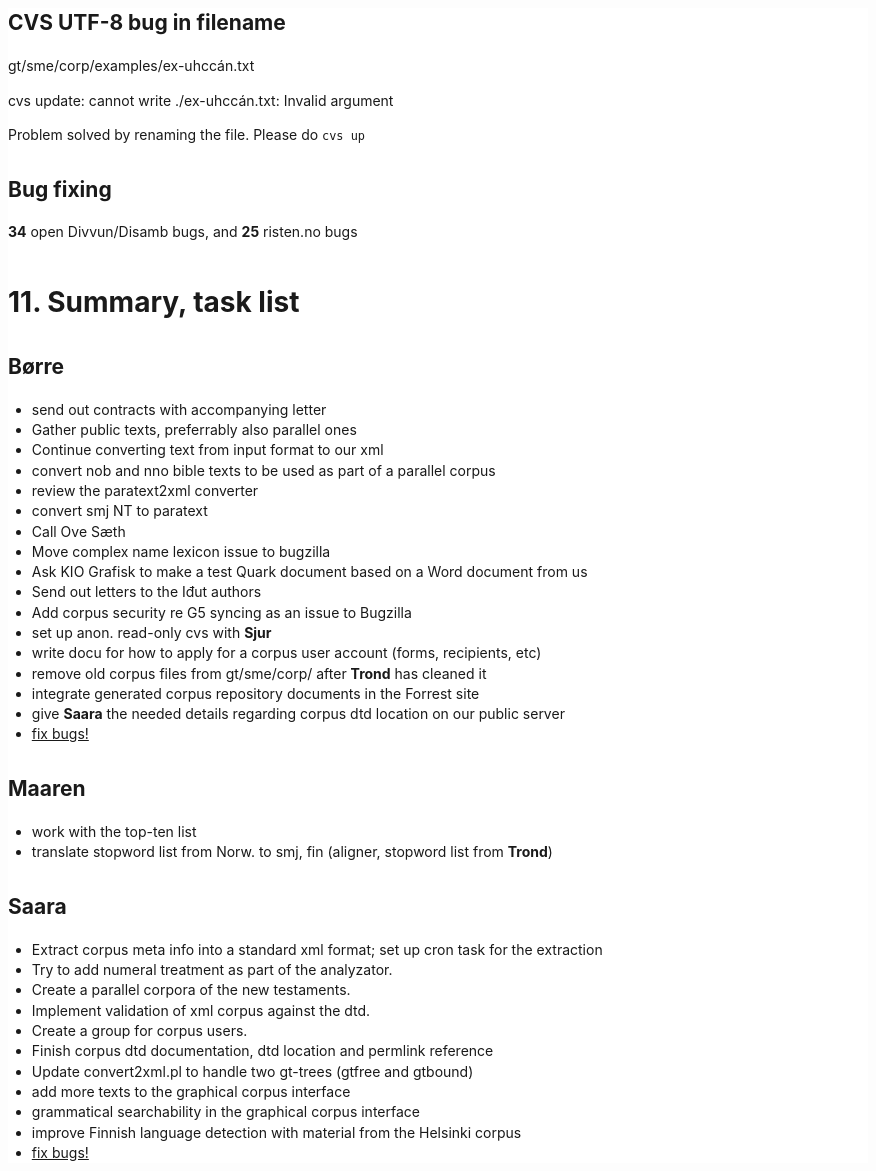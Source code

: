 ## CVS UTF-8 bug in filename

gt/sme/corp/examples/ex-uhccán.txt

cvs update: cannot write ./ex-uhccán.txt: Invalid argument

Problem solved by renaming the file. Please do `cvs up`

## Bug fixing

**34** open Divvun/Disamb bugs, and **25** risten.no bugs

# 11. Summary, task list

##  Børre
* send out contracts with accompanying letter
* Gather public texts, preferrably also parallel ones
* Continue converting text from input format to our xml
* convert nob and nno bible texts to be used as part of a parallel corpus
* review the paratext2xml converter
* convert smj NT to paratext
* Call Ove Sæth
* Move complex name lexicon issue to bugzilla
* Ask KIO Grafisk to make a test Quark document based on a Word document from us
* Send out letters to the Iđut authors
* Add corpus security re G5 syncing as an issue to Bugzilla
* set up anon. read-only cvs with **Sjur**
* write  docu for how to apply for a corpus user account (forms, recipients,
  etc)
* remove old corpus files from gt/sme/corp/ after **Trond** has cleaned it
* integrate generated corpus repository documents in the Forrest site
* give **Saara** the needed details regarding corpus dtd location on our public
  server
* [fix bugs!](http://giellatekno.uit.no/bugzilla)

##  Maaren
* work with the top-ten list
* translate stopword list from Norw. to smj, fin (aligner, stopword list from
  **Trond**)

##  Saara
* Extract corpus meta info into a standard xml format; set up cron task for the
  extraction
* Try to add numeral treatment as part of the analyzator.
* Create a parallel corpora of the new testaments.
* Implement validation of xml corpus against the dtd.
* Create a group for corpus users.
* Finish corpus dtd documentation, dtd location and permlink reference
* Update convert2xml.pl to handle two gt-trees (gtfree and gtbound)
* add more texts to the graphical corpus interface
* grammatical searchability in the graphical corpus interface
* improve Finnish language detection with material from the Helsinki corpus
* [fix bugs!](http://giellatekno.uit.no/bugzilla)
